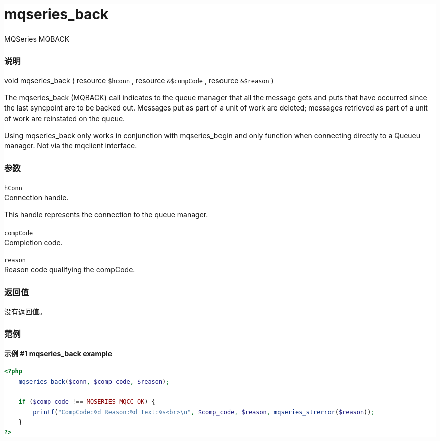 mqseries\_back
==============

MQSeries MQBACK

### 说明

<span class="type">void</span> <span
class="methodname">mqseries\_back</span> ( <span
class="methodparam"><span class="type">resource</span> `$hconn`</span> ,
<span class="methodparam"><span class="type">resource</span>
`&$compCode`</span> , <span class="methodparam"><span
class="type">resource</span> `&$reason`</span> )

The <span class="function">mqseries\_back</span> (MQBACK) call indicates
to the queue manager that all the message gets and puts that have
occurred since the last syncpoint are to be backed out. Messages put as
part of a unit of work are deleted; messages retrieved as part of a unit
of work are reinstated on the queue.

Using <span class="function">mqseries\_back</span> only works in
conjunction with <span class="function">mqseries\_begin</span> and only
function when connecting directly to a Queueu manager. Not via the
mqclient interface.

### 参数

`hConn`  
Connection handle.

This handle represents the connection to the queue manager.

`compCode`  
Completion code.

`reason`  
Reason code qualifying the compCode.

### 返回值

没有返回值。

### 范例

**示例 \#1 <span class="function">mqseries\_back</span> example**

``` php
<?php
    mqseries_back($conn, $comp_code, $reason);

    if ($comp_code !== MQSERIES_MQCC_OK) {
        printf("CompCode:%d Reason:%d Text:%s<br>\n", $comp_code, $reason, mqseries_strerror($reason));
    }
?>
```

